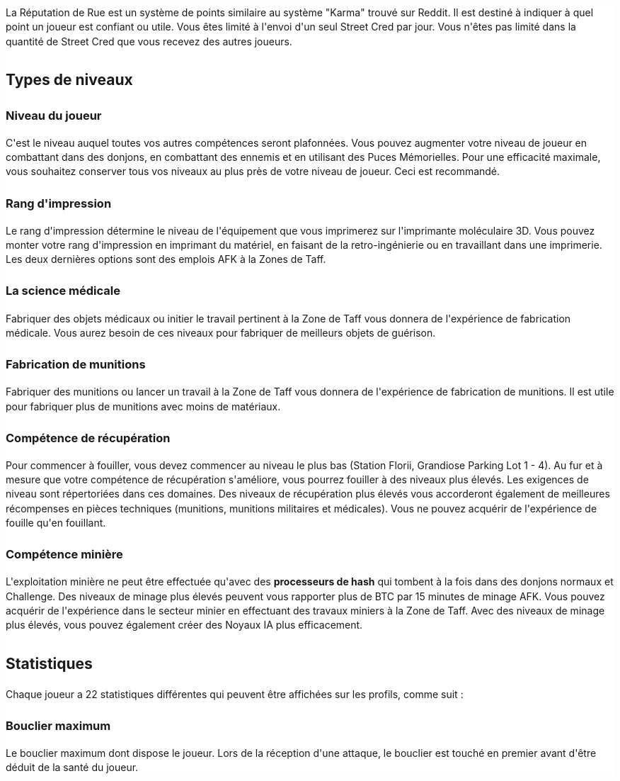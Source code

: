 La Réputation de Rue est un système de points similaire au système "Karma" trouvé sur Reddit. Il est destiné à indiquer à quel point un joueur est confiant ou utile. Vous êtes limité à l'envoi d'un seul Street Cred par jour. Vous n'êtes pas limité dans la quantité de Street Cred que vous recevez des autres joueurs.

## Types de niveaux

### Niveau du joueur

C'est le niveau auquel toutes vos autres compétences seront plafonnées. Vous pouvez augmenter votre niveau de joueur en combattant dans des donjons, en combattant des ennemis et en utilisant des Puces Mémorielles. Pour une efficacité maximale, vous souhaitez conserver tous vos niveaux au plus près de votre niveau de joueur. Ceci est recommandé.

### Rang d'impression

Le rang d'impression détermine le niveau de l'équipement que vous imprimerez sur l'imprimante moléculaire 3D. Vous pouvez monter votre rang d'impression en imprimant du matériel, en faisant de la retro-ingénierie ou en travaillant dans une imprimerie. Les deux dernières options sont des emplois AFK à la Zones de Taff.

### La science médicale
Fabriquer des objets médicaux ou initier le travail pertinent à la Zone de Taff vous donnera de l'expérience de fabrication médicale. Vous aurez besoin de ces niveaux pour fabriquer de meilleurs objets de guérison.

### Fabrication de munitions
Fabriquer des munitions ou lancer un travail à la Zone de Taff vous donnera de l'expérience de fabrication de munitions. Il est utile pour fabriquer plus de munitions avec moins de matériaux.

### Compétence de récupération
Pour commencer à fouiller, vous devez commencer au niveau le plus bas (Station Florii, Grandiose Parking Lot 1 - 4). Au fur et à mesure que votre compétence de récupération s'améliore, vous pourrez fouiller à des niveaux plus élevés. Les exigences de niveau sont répertoriées dans ces domaines. Des niveaux de récupération plus élevés vous accorderont également de meilleures récompenses en pièces techniques (munitions, munitions militaires et médicales). Vous ne pouvez acquérir de l'expérience de fouille qu'en fouillant.

### Compétence minière
L'exploitation minière ne peut être effectuée qu'avec des **processeurs de hash** qui tombent à la fois dans des donjons normaux et Challenge. Des niveaux de minage plus élevés peuvent vous rapporter plus de BTC par 15 minutes de minage AFK. Vous pouvez acquérir de l'expérience dans le secteur minier en effectuant des travaux miniers à la Zone de Taff. Avec des niveaux de minage plus élevés, vous pouvez également créer des Noyaux IA plus efficacement.

## Statistiques
Chaque joueur a 22 statistiques différentes qui peuvent être affichées sur les profils, comme suit :

### Bouclier maximum
Le bouclier maximum dont dispose le joueur. Lors de la réception d'une attaque, le bouclier est touché en premier avant d'être déduit de la santé du joueur.
 